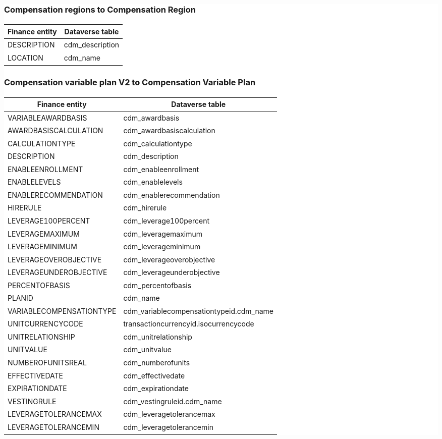 ### Compensation regions to Compensation Region

| Finance entity                 | Dataverse table                                    | 
|--------------------------------|----------------------------------------------------|
| DESCRIPTION                    | cdm\_description                                    |
| LOCATION                       | cdm\_name                                           |

### Compensation variable plan V2 to Compensation Variable Plan

| Finance entity                 | Dataverse table                                    | 
|--------------------------------|----------------------------------------------------|
| VARIABLEAWARDBASIS             | cdm\_awardbasis                                     |
| AWARDBASISCALCULATION          | cdm\_awardbasiscalculation                          |
| CALCULATIONTYPE                | cdm\_calculationtype                                |
| DESCRIPTION                    | cdm\_description                                    |
| ENABLEENROLLMENT               | cdm\_enableenrollment                               |
| ENABLELEVELS                   | cdm\_enablelevels                                   |
| ENABLERECOMMENDATION           | cdm\_enablerecommendation                           |
| HIRERULE                       | cdm\_hirerule                                       |
| LEVERAGE100PERCENT             | cdm\_leverage100percent                             |
| LEVERAGEMAXIMUM                | cdm\_leveragemaximum                                |
| LEVERAGEMINIMUM                | cdm\_leverageminimum                                |
| LEVERAGEOVEROBJECTIVE          | cdm\_leverageoverobjective                          |
| LEVERAGEUNDEROBJECTIVE         | cdm\_leverageunderobjective                         |
| PERCENTOFBASIS                 | cdm\_percentofbasis                                 |
| PLANID                         | cdm\_name                                           |
| VARIABLECOMPENSATIONTYPE       | cdm\_variablecompensationtypeid.cdm\_name            |
| UNITCURRENCYCODE               | transactioncurrencyid.isocurrencycode              |
| UNITRELATIONSHIP               | cdm\_unitrelationship                               |
| UNITVALUE                      | cdm\_unitvalue                                      |
| NUMBEROFUNITSREAL              | cdm\_numberofunits                                  |
| EFFECTIVEDATE                  | cdm\_effectivedate                                  |
| EXPIRATIONDATE                 | cdm\_expirationdate                                 |
| VESTINGRULE                    | cdm\_vestingruleid.cdm\_name                         |
| LEVERAGETOLERANCEMAX           | cdm\_leveragetolerancemax                           |
| LEVERAGETOLERANCEMIN           | cdm\_leveragetolerancemin                           |
